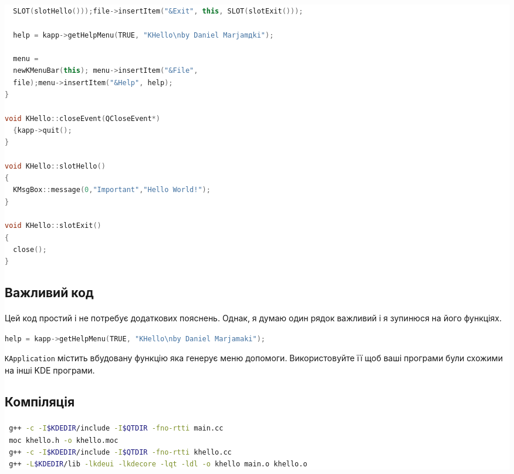```c++
  SLOT(slotHello()));file->insertItem("&Exit", this, SLOT(slotExit())); 
  
  help = kapp->getHelpMenu(TRUE, "KHello\nby Daniel Marjamдki"); 
  
  menu =  
  newKMenuBar(this); menu->insertItem("&File",
  file);menu->insertItem("&Help", help);
} 

void KHello::closeEvent(QCloseEvent*)
  {kapp->quit();
}

void KHello::slotHello()
{
  KMsgBox::message(0,"Important","Hello World!");
}

void KHello::slotExit()
{
  close();
}
```

## Важливий код

Цей код простий і не потребує додаткових пояснень. Однак, я думаю один рядок важливий і я зупинюся на його функціях.

```c++
help = kapp->getHelpMenu(TRUE, "KHello\nby Daniel Marjamaki");
```

``KApplication`` містить вбудовану функцію яка генерує меню допомоги. Використовуйте її щоб ваші програми були схожими на інші KDE програми.

## Компіляція

```bash
 g++ -c -I$KDEDIR/include -I$QTDIR -fno-rtti main.cc
 moc khello.h -o khello.moc
 g++ -c -I$KDEDIR/include -I$QTDIR -fno-rtti khello.cc
 g++ -L$KDEDIR/lib -lkdeui -lkdecore -lqt -ldl -o khello main.o khello.o
```

